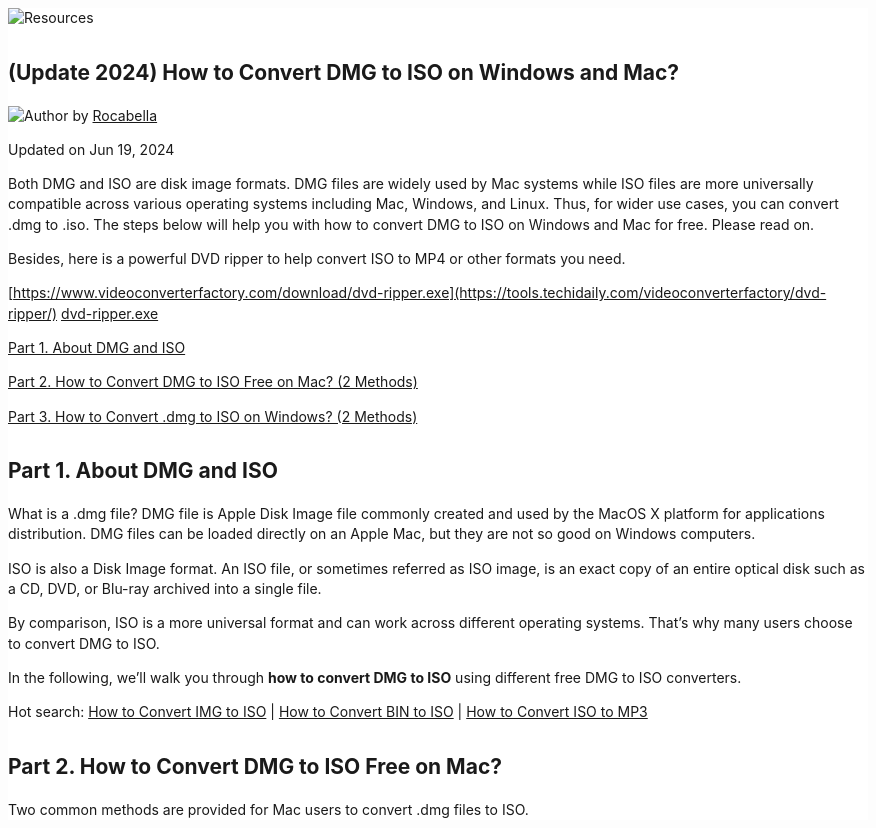 



![Resources](https://www.videoconverterfactory.com/tips/img-autofit/header-r.png)

## (Update 2024) How to Convert DMG to ISO on Windows and Mac?

![Author](https://www.videoconverterfactory.com/tips/imgs-self/avatar/rocabella.png) by [Rocabella](https://tools.techidaily.com/videoconverterfactory/hd-video-converter/)

Updated on Jun 19, 2024

Both DMG and ISO are disk image formats. DMG files are widely used by Mac systems while ISO files are more universally compatible across various operating systems including Mac, Windows, and Linux. Thus, for wider use cases, you can convert .dmg to .iso. The steps below will help you with how to convert DMG to ISO on Windows and Mac for free. Please read on. 

 Besides, here is a powerful DVD ripper to help convert ISO to MP4 or other formats you need. 

[https://www.videoconverterfactory.com/download/dvd-ripper.exe](https://tools.techidaily.com/videoconverterfactory/dvd-ripper/) [dvd-ripper.exe](https://tools.techidaily.com/videoconverterfactory/dvd-ripper/) 

[Part 1\. About DMG and ISO](https://tools.techidaily.com/videoconverterfactory/hd-video-converter/)

[Part 2\. How to Convert DMG to ISO Free on Mac? (2 Methods)](https://tools.techidaily.com/videoconverterfactory/hd-video-converter/)

[Part 3\. How to Convert .dmg to ISO on Windows? (2 Methods)](https://tools.techidaily.com/videoconverterfactory/hd-video-converter/)

## Part 1\. About DMG and ISO

What is a .dmg file? DMG file is Apple Disk Image file commonly created and used by the MacOS X platform for applications distribution. DMG files can be loaded directly on an Apple Mac, but they are not so good on Windows computers.

ISO is also a Disk Image format. An ISO file, or sometimes referred as ISO image, is an exact copy of an entire optical disk such as a CD, DVD, or Blu-ray archived into a single file.

By comparison, ISO is a more universal format and can work across different operating systems. That’s why many users choose to convert DMG to ISO. 

In the following, we’ll walk you through **how to convert DMG to ISO** using different free DMG to ISO converters. 

Hot search: [How to Convert IMG to ISO](https://tools.techidaily.com/videoconverterfactory/hd-video-converter/) | [How to Convert BIN to ISO](https://tools.techidaily.com/videoconverterfactory/hd-video-converter/) | [How to Convert ISO to MP3](https://tools.techidaily.com/videoconverterfactory/hd-video-converter/)

## Part 2\. How to Convert DMG to ISO Free on Mac?

Two common methods are provided for Mac users to convert .dmg files to ISO. 
